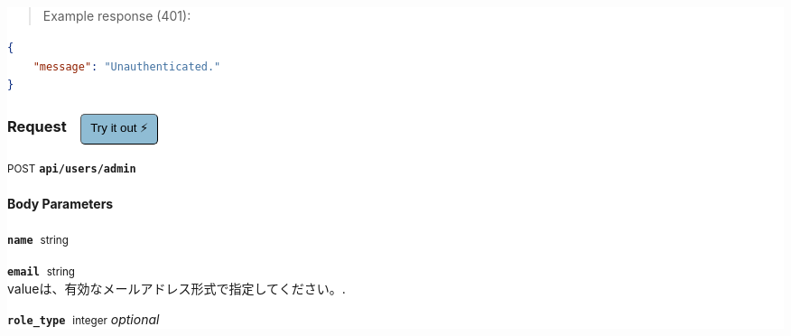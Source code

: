 
> Example response (401):

```json
{
    "message": "Unauthenticated."
}
```
<div id="execution-results-POSTapi-users-admin" hidden>
    <blockquote>Received response<span id="execution-response-status-POSTapi-users-admin"></span>:</blockquote>
    <pre class="json"><code id="execution-response-content-POSTapi-users-admin"></code></pre>
</div>
<div id="execution-error-POSTapi-users-admin" hidden>
    <blockquote>Request failed with error:</blockquote>
    <pre><code id="execution-error-message-POSTapi-users-admin"></code></pre>
</div>
<form id="form-POSTapi-users-admin" data-method="POST" data-path="api/users/admin" data-authed="0" data-hasfiles="0" data-headers='{"Content-Type":"application\/json","Accept":"application\/json"}' onsubmit="event.preventDefault(); executeTryOut('POSTapi-users-admin', this);">
<h3>
    Request&nbsp;&nbsp;&nbsp;
        <button type="button" style="background-color: #8fbcd4; padding: 5px 10px; border-radius: 5px; border-width: thin;" id="btn-tryout-POSTapi-users-admin" onclick="tryItOut('POSTapi-users-admin');">Try it out ⚡</button>
    <button type="button" style="background-color: #c97a7e; padding: 5px 10px; border-radius: 5px; border-width: thin;" id="btn-canceltryout-POSTapi-users-admin" onclick="cancelTryOut('POSTapi-users-admin');" hidden>Cancel</button>&nbsp;&nbsp;
    <button type="submit" style="background-color: #6ac174; padding: 5px 10px; border-radius: 5px; border-width: thin;" id="btn-executetryout-POSTapi-users-admin" hidden>Send Request 💥</button>
    </h3>
<p>
<small class="badge badge-black">POST</small>
 <b><code>api/users/admin</code></b>
</p>
<h4 class="fancy-heading-panel"><b>Body Parameters</b></h4>
<p>
<b><code>name</code></b>&nbsp;&nbsp;<small>string</small>  &nbsp;
<input type="text" name="name" data-endpoint="POSTapi-users-admin" data-component="body" required  hidden>
<br>

</p>
<p>
<b><code>email</code></b>&nbsp;&nbsp;<small>string</small>  &nbsp;
<input type="text" name="email" data-endpoint="POSTapi-users-admin" data-component="body" required  hidden>
<br>
valueは、有効なメールアドレス形式で指定してください。.
</p>
<p>
<b><code>role_type</code></b>&nbsp;&nbsp;<small>integer</small>     <i>optional</i> &nbsp;
<input type="number" name="role_type" data-endpoint="POSTapi-users-admin" data-component="body"  hidden>
<br>
